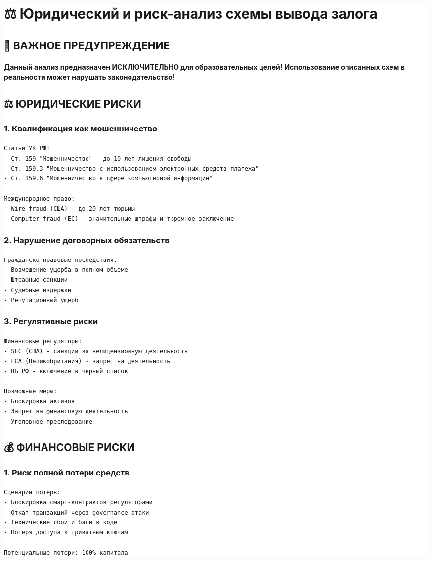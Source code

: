 # ⚖️ Юридический и риск-анализ схемы вывода залога

## 🚨 ВАЖНОЕ ПРЕДУПРЕЖДЕНИЕ

**Данный анализ предназначен ИСКЛЮЧИТЕЛЬНО для образовательных целей!**
**Использование описанных схем в реальности может нарушать законодательство!**

## ⚖️ ЮРИДИЧЕСКИЕ РИСКИ

### 1. Квалификация как мошенничество
```
Статьи УК РФ:
- Ст. 159 "Мошенничество" - до 10 лет лишения свободы
- Ст. 159.3 "Мошенничество с использованием электронных средств платежа"
- Ст. 159.6 "Мошенничество в сфере компьютерной информации"

Международное право:
- Wire fraud (США) - до 20 лет тюрьмы
- Computer fraud (ЕС) - значительные штрафы и тюремное заключение
```

### 2. Нарушение договорных обязательств
```
Гражданско-правовые последствия:
- Возмещение ущерба в полном объеме
- Штрафные санкции
- Судебные издержки
- Репутационный ущерб
```

### 3. Регулятивные риски
```
Финансовые регуляторы:
- SEC (США) - санкции за нелицензионную деятельность
- FCA (Великобритания) - запрет на деятельность
- ЦБ РФ - включение в черный список

Возможные меры:
- Блокировка активов
- Запрет на финансовую деятельность
- Уголовное преследование
```

## 💰 ФИНАНСОВЫЕ РИСКИ

### 1. Риск полной потери средств
```
Сценарии потерь:
- Блокировка смарт-контрактов регуляторами
- Откат транзакций через governance атаки
- Технические сбои и баги в коде
- Потеря доступа к приватным ключам

Потенциальные потери: 100% капитала
```
